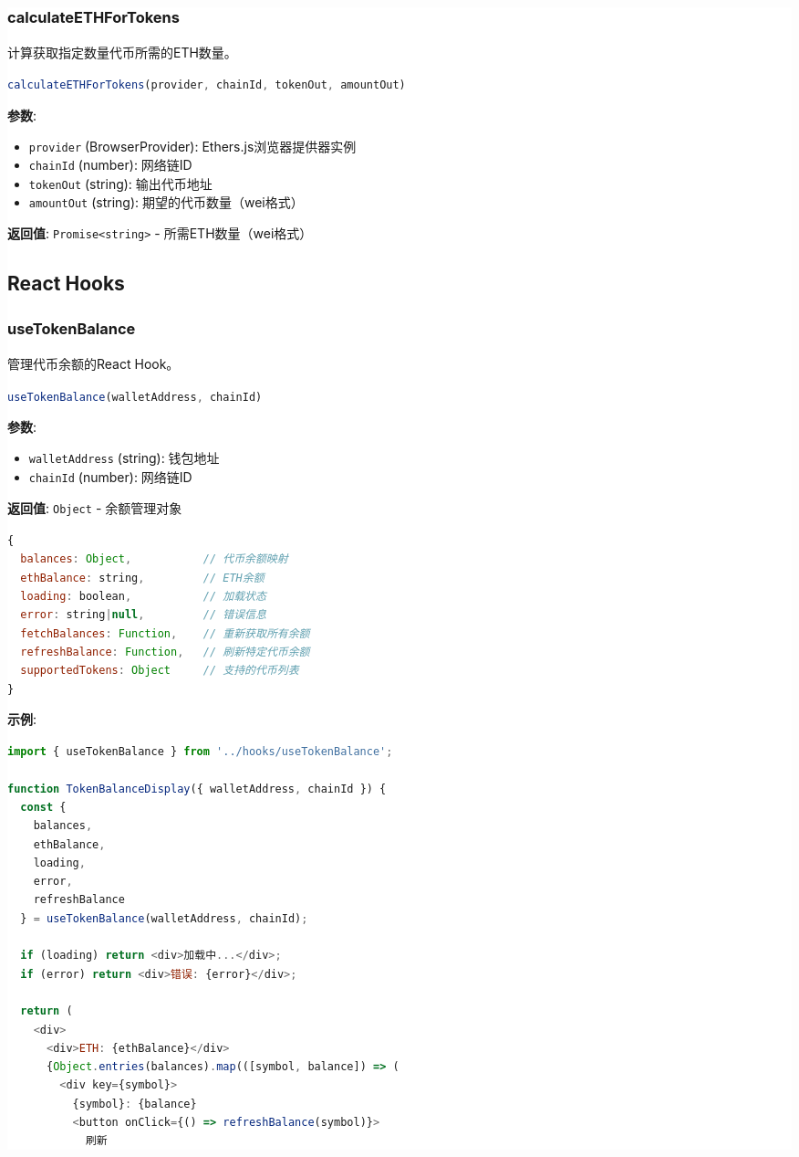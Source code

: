 ### calculateETHForTokens

计算获取指定数量代币所需的ETH数量。

```javascript
calculateETHForTokens(provider, chainId, tokenOut, amountOut)
```

**参数**:
- `provider` (BrowserProvider): Ethers.js浏览器提供器实例
- `chainId` (number): 网络链ID
- `tokenOut` (string): 输出代币地址
- `amountOut` (string): 期望的代币数量（wei格式）

**返回值**: `Promise<string>` - 所需ETH数量（wei格式）

## React Hooks

### useTokenBalance

管理代币余额的React Hook。

```javascript
useTokenBalance(walletAddress, chainId)
```

**参数**:
- `walletAddress` (string): 钱包地址
- `chainId` (number): 网络链ID

**返回值**: `Object` - 余额管理对象
```javascript
{
  balances: Object,           // 代币余额映射
  ethBalance: string,         // ETH余额
  loading: boolean,           // 加载状态
  error: string|null,         // 错误信息
  fetchBalances: Function,    // 重新获取所有余额
  refreshBalance: Function,   // 刷新特定代币余额
  supportedTokens: Object     // 支持的代币列表
}
```

**示例**:
```javascript
import { useTokenBalance } from '../hooks/useTokenBalance';

function TokenBalanceDisplay({ walletAddress, chainId }) {
  const {
    balances,
    ethBalance,
    loading,
    error,
    refreshBalance
  } = useTokenBalance(walletAddress, chainId);

  if (loading) return <div>加载中...</div>;
  if (error) return <div>错误: {error}</div>;

  return (
    <div>
      <div>ETH: {ethBalance}</div>
      {Object.entries(balances).map(([symbol, balance]) => (
        <div key={symbol}>
          {symbol}: {balance}
          <button onClick={() => refreshBalance(symbol)}>
            刷新
```